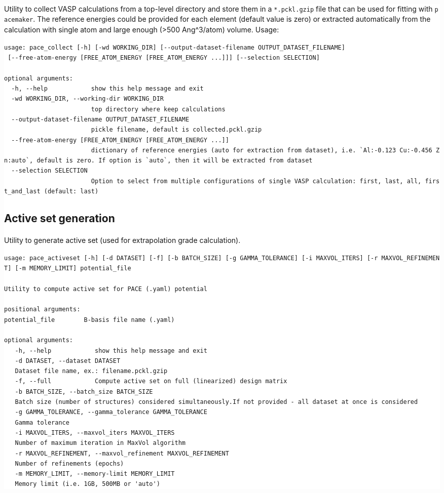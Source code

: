 Utility to collect VASP calculations from a top-level directory and store them in a `*.pckl.gzip` file that can be used for fitting with `pacemaker`. 
The reference energies could be provided for each element (default value is zero) 
or extracted automatically from the calculation with single atom and large enough (>500 Ang^3/atom) volume. Usage: 

```
usage: pace_collect [-h] [-wd WORKING_DIR] [--output-dataset-filename OUTPUT_DATASET_FILENAME]
 [--free-atom-energy [FREE_ATOM_ENERGY [FREE_ATOM_ENERGY ...]]] [--selection SELECTION]

optional arguments:
  -h, --help            show this help message and exit
  -wd WORKING_DIR, --working-dir WORKING_DIR
                        top directory where keep calculations
  --output-dataset-filename OUTPUT_DATASET_FILENAME
                        pickle filename, default is collected.pckl.gzip
  --free-atom-energy [FREE_ATOM_ENERGY [FREE_ATOM_ENERGY ...]]
                        dictionary of reference energies (auto for extraction from dataset), i.e. `Al:-0.123 Cu:-0.456 Zn:auto`, default is zero. If option is `auto`, then it will be extracted from dataset
  --selection SELECTION
                        Option to select from multiple configurations of single VASP calculation: first, last, all, first_and_last (default: last)

```
## Active set generation

Utility to generate active set (used for extrapolation grade calculation).

```
usage: pace_activeset [-h] [-d DATASET] [-f] [-b BATCH_SIZE] [-g GAMMA_TOLERANCE] [-i MAXVOL_ITERS] [-r MAXVOL_REFINEMENT] [-m MEMORY_LIMIT] potential_file

Utility to compute active set for PACE (.yaml) potential

positional arguments:
potential_file        B-basis file name (.yaml)

optional arguments:
   -h, --help            show this help message and exit
   -d DATASET, --dataset DATASET
   Dataset file name, ex.: filename.pckl.gzip
   -f, --full            Compute active set on full (linearized) design matrix
   -b BATCH_SIZE, --batch_size BATCH_SIZE
   Batch size (number of structures) considered simultaneously.If not provided - all dataset at once is considered
   -g GAMMA_TOLERANCE, --gamma_tolerance GAMMA_TOLERANCE
   Gamma tolerance
   -i MAXVOL_ITERS, --maxvol_iters MAXVOL_ITERS
   Number of maximum iteration in MaxVol algorithm
   -r MAXVOL_REFINEMENT, --maxvol_refinement MAXVOL_REFINEMENT
   Number of refinements (epochs)
   -m MEMORY_LIMIT, --memory-limit MEMORY_LIMIT
   Memory limit (i.e. 1GB, 500MB or 'auto')
```
